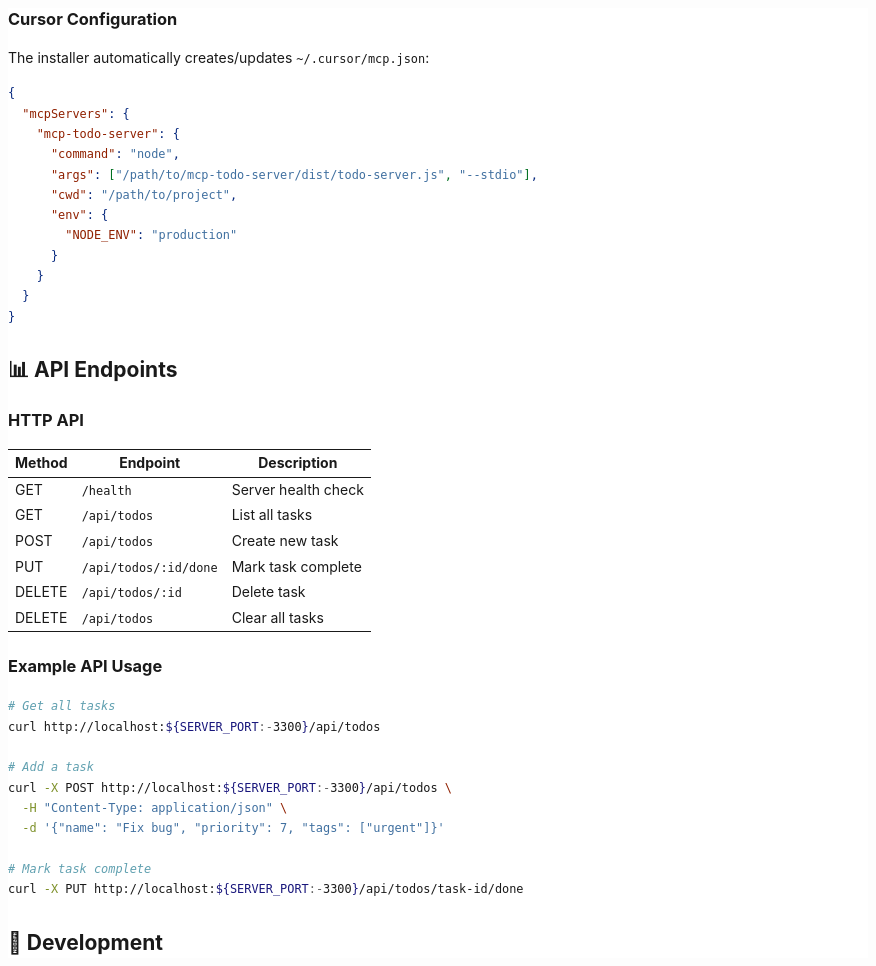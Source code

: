### Cursor Configuration

The installer automatically creates/updates `~/.cursor/mcp.json`:

```json
{
  "mcpServers": {
    "mcp-todo-server": {
      "command": "node",
      "args": ["/path/to/mcp-todo-server/dist/todo-server.js", "--stdio"],
      "cwd": "/path/to/project",
      "env": {
        "NODE_ENV": "production"
      }
    }
  }
}
```

## 📊 API Endpoints

### HTTP API

| Method | Endpoint | Description |
|--------|----------|-------------|
| GET | `/health` | Server health check |
| GET | `/api/todos` | List all tasks |
| POST | `/api/todos` | Create new task |
| PUT | `/api/todos/:id/done` | Mark task complete |
| DELETE | `/api/todos/:id` | Delete task |
| DELETE | `/api/todos` | Clear all tasks |

### Example API Usage

```bash
# Get all tasks
curl http://localhost:${SERVER_PORT:-3300}/api/todos

# Add a task
curl -X POST http://localhost:${SERVER_PORT:-3300}/api/todos \
  -H "Content-Type: application/json" \
  -d '{"name": "Fix bug", "priority": 7, "tags": ["urgent"]}'

# Mark task complete
curl -X PUT http://localhost:${SERVER_PORT:-3300}/api/todos/task-id/done
```

## 🚀 Development
